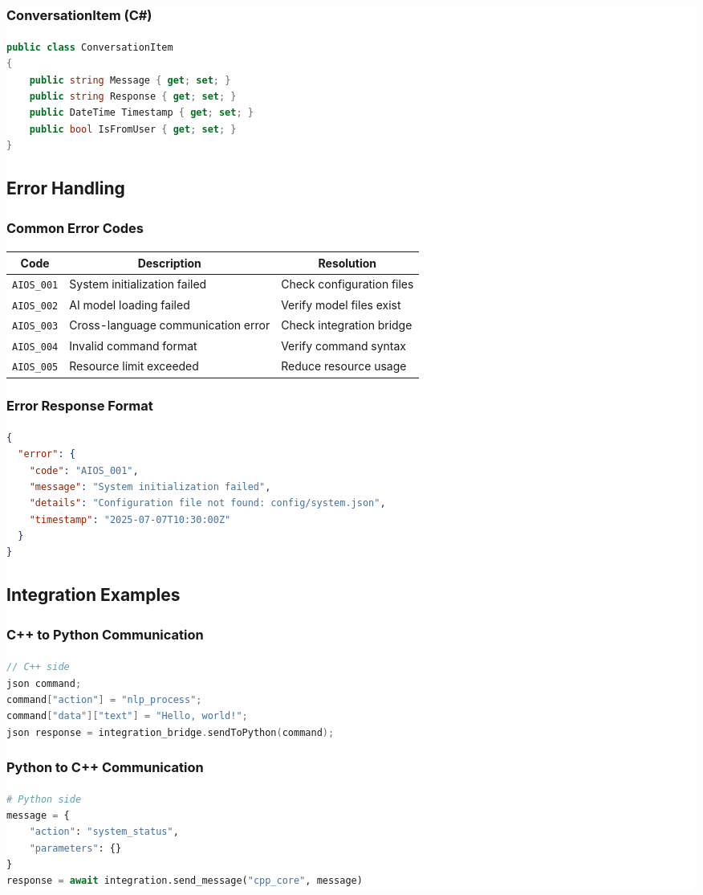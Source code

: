 ### ConversationItem (C#)
```csharp
public class ConversationItem
{
    public string Message { get; set; }
    public string Response { get; set; }
    public DateTime Timestamp { get; set; }
    public bool IsFromUser { get; set; }
}
```

## Error Handling

### Common Error Codes

| Code | Description | Resolution |
|------|-------------|------------|
| `AIOS_001` | System initialization failed | Check configuration files |
| `AIOS_002` | AI model loading failed | Verify model files exist |
| `AIOS_003` | Cross-language communication error | Check integration bridge |
| `AIOS_004` | Invalid command format | Verify command syntax |
| `AIOS_005` | Resource limit exceeded | Reduce resource usage |

### Error Response Format
```json
{
  "error": {
    "code": "AIOS_001",
    "message": "System initialization failed",
    "details": "Configuration file not found: config/system.json",
    "timestamp": "2025-07-07T10:30:00Z"
  }
}
```

## Integration Examples

### C++ to Python Communication
```cpp
// C++ side
json command;
command["action"] = "nlp_process";
command["data"]["text"] = "Hello, world!";
json response = integration_bridge.sendToPython(command);
```

### Python to C++ Communication
```python
# Python side
message = {
    "action": "system_status",
    "parameters": {}
}
response = await integration.send_message("cpp_core", message)
```
